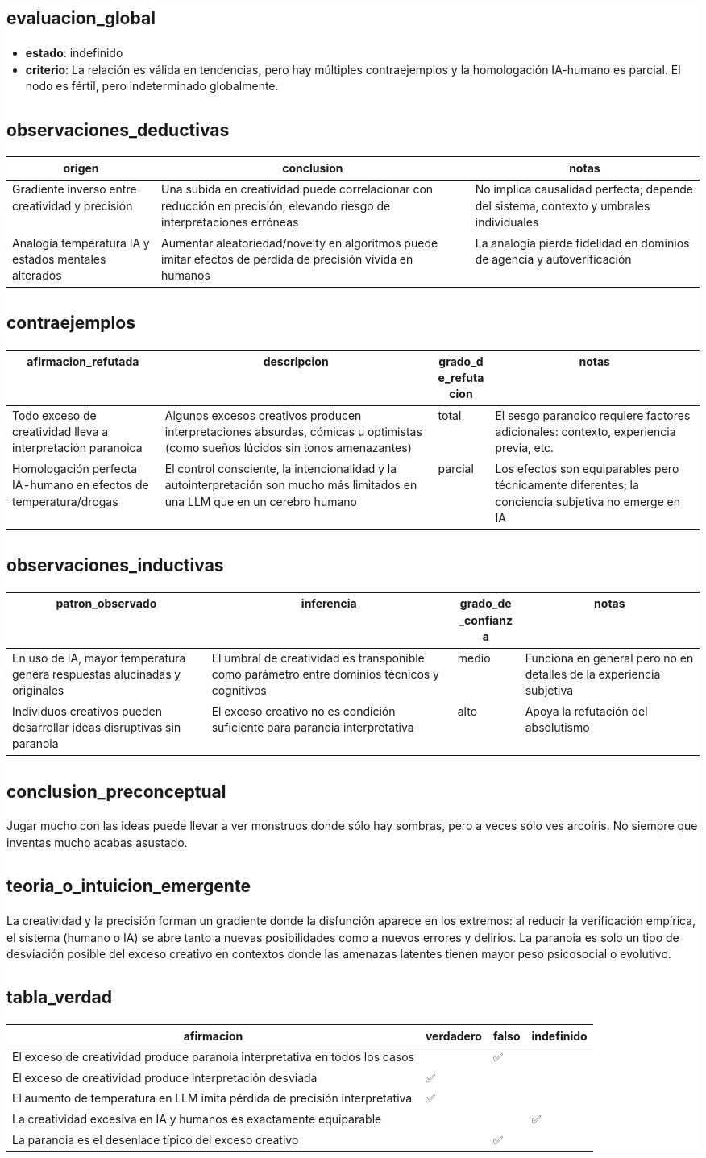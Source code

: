 ## evaluacion_global

- **estado**: indefinido
- **criterio**: La relación es válida en tendencias, pero hay múltiples contraejemplos y la homologación IA-humano es parcial. El nodo es fértil, pero indeterminado globalmente.

## observaciones_deductivas

| origen | conclusion | notas |
| --- | --- | --- |
| Gradiente inverso entre creatividad y precisión | Una subida en creatividad puede correlacionar con reducción en precisión, elevando riesgo de interpretaciones erróneas | No implica causalidad perfecta; depende del sistema, contexto y umbrales individuales |
| Analogía temperatura IA y estados mentales alterados | Aumentar aleatoriedad/novelty en algoritmos puede imitar efectos de pérdida de precisión vivida en humanos | La analogía pierde fidelidad en dominios de agencia y autoverificación |

## contraejemplos

| afirmacion_refutada | descripcion | grado_de_refutacion | notas |
| --- | --- | --- | --- |
| Todo exceso de creatividad lleva a interpretación paranoica | Algunos excesos creativos producen interpretaciones absurdas, cómicas u optimistas (como sueños lúcidos sin tonos amenazantes) | total | El sesgo paranoico requiere factores adicionales: contexto, experiencia previa, etc. |
| Homologación perfecta IA-humano en efectos de temperatura/drogas | El control consciente, la intencionalidad y la autointerpretación son mucho más limitados en una LLM que en un cerebro humano | parcial | Los efectos son equiparables pero técnicamente diferentes; la conciencia subjetiva no emerge en IA |

## observaciones_inductivas

| patron_observado | inferencia | grado_de_confianza | notas |
| --- | --- | --- | --- |
| En uso de IA, mayor temperatura genera respuestas alucinadas y originales | El umbral de creatividad es transponible como parámetro entre dominios técnicos y cognitivos | medio | Funciona en general pero no en detalles de la experiencia subjetiva |
| Individuos creativos pueden desarrollar ideas disruptivas sin paranoia | El exceso creativo no es condición suficiente para paranoia interpretativa | alto | Apoya la refutación del absolutismo |

## conclusion_preconceptual

Jugar mucho con las ideas puede llevar a ver monstruos donde sólo hay sombras, pero a veces sólo ves arcoíris. No siempre que inventas mucho acabas asustado.

## teoria_o_intuicion_emergente

La creatividad y la precisión forman un gradiente donde la disfunción aparece en los extremos: al reducir la verificación empírica, el sistema (humano o IA) se abre tanto a nuevas posibilidades como a nuevos errores y delirios. La paranoia es solo un tipo de desviación posible del exceso creativo en contextos donde las amenazas latentes tienen mayor peso psicosocial o evolutivo.

## tabla_verdad

| afirmacion | verdadero | falso | indefinido |
| --- | --- | --- | --- |
| El exceso de creatividad produce paranoia interpretativa en todos los casos |  | ✅ |  |
| El exceso de creatividad produce interpretación desviada | ✅ |  |  |
| El aumento de temperatura en LLM imita pérdida de precisión interpretativa | ✅ |  |  |
| La creatividad excesiva en IA y humanos es exactamente equiparable |  |  | ✅ |
| La paranoia es el desenlace típico del exceso creativo |  | ✅ |  |
